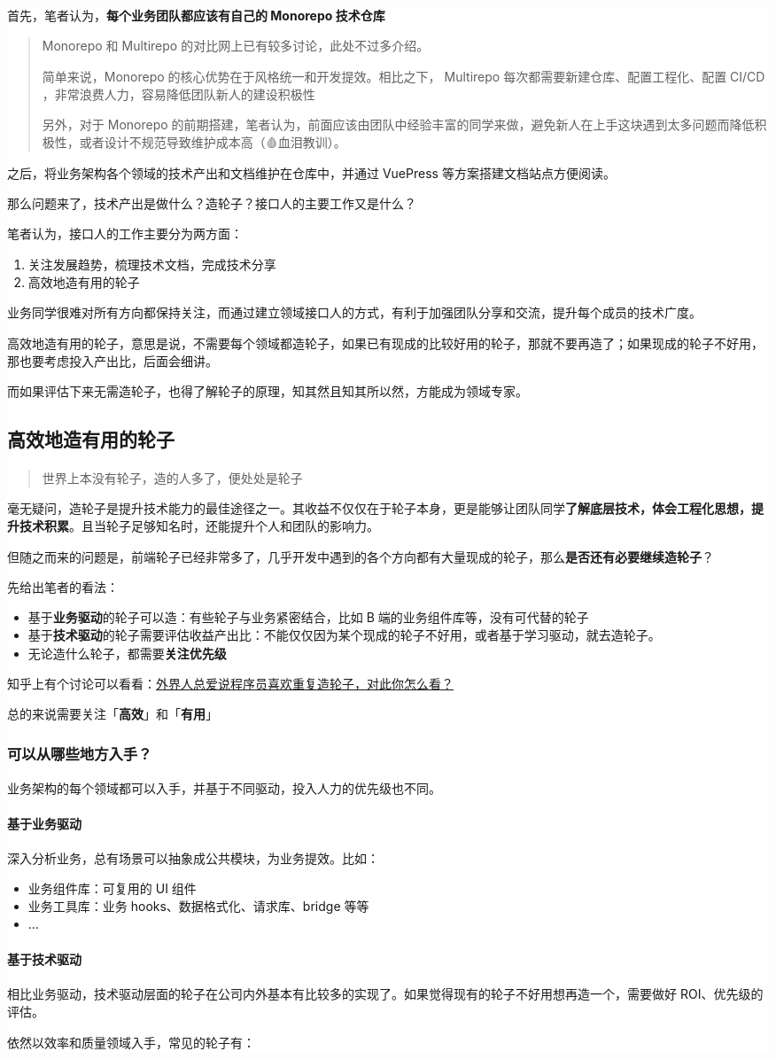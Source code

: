 首先，笔者认为，**每个业务团队都应该有自己的 Monorepo 技术仓库**

> Monorepo 和 Multirepo 的对比网上已有较多讨论，此处不过多介绍。
> 
> 简单来说，Monorepo 的核心优势在于风格统一和开发提效。相比之下， Multirepo 每次都需要新建仓库、配置工程化、配置 CI/CD ，非常浪费人力，容易降低团队新人的建设积极性
> 
> 另外，对于 Monorepo 的前期搭建，笔者认为，前面应该由团队中经验丰富的同学来做，避免新人在上手这块遇到太多问题而降低积极性，或者设计不规范导致维护成本高（🩸血泪教训）。

之后，将业务架构各个领域的技术产出和文档维护在仓库中，并通过 VuePress 等方案搭建文档站点方便阅读。

那么问题来了，技术产出是做什么？造轮子？接口人的主要工作又是什么？

笔者认为，接口人的工作主要分为两方面：

1.  关注发展趋势，梳理技术文档，完成技术分享
2.  高效地造有用的轮子

业务同学很难对所有方向都保持关注，而通过建立领域接口人的方式，有利于加强团队分享和交流，提升每个成员的技术广度。

高效地造有用的轮子，意思是说，不需要每个领域都造轮子，如果已有现成的比较好用的轮子，那就不要再造了；如果现成的轮子不好用，那也要考虑投入产出比，后面会细讲。

而如果评估下来无需造轮子，也得了解轮子的原理，知其然且知其所以然，方能成为领域专家。

高效地造有用的轮子
---------

> 世界上本没有轮子，造的人多了，便处处是轮子

毫无疑问，造轮子是提升技术能力的最佳途径之一。其收益不仅仅在于轮子本身，更是能够让团队同学**了解底层技术，体会工程化思想，提升技术积累**。且当轮子足够知名时，还能提升个人和团队的影响力。

但随之而来的问题是，前端轮子已经非常多了，几乎开发中遇到的各个方向都有大量现成的轮子，那么**是否还有必要继续造轮子**？

先给出笔者的看法：

*   基于**业务驱动**的轮子可以造：有些轮子与业务紧密结合，比如 B 端的业务组件库等，没有可代替的轮子
*   基于**技术驱动**的轮子需要评估收益产出比：不能仅仅因为某个现成的轮子不好用，或者基于学习驱动，就去造轮子。
*   无论造什么轮子，都需要**关注优先级**

知乎上有个讨论可以看看：[外界人总爱说程序员喜欢重复造轮子，对此你怎么看？](https://link.juejin.cn?target=https%3A%2F%2Fwww.zhihu.com%2Fquestion%2F407370305 "https://www.zhihu.com/question/407370305")

总的来说需要关注「**高效**」和「**有用**」

### 可以从哪些地方入手？

业务架构的每个领域都可以入手，并基于不同驱动，投入人力的优先级也不同。

#### 基于业务驱动

深入分析业务，总有场景可以抽象成公共模块，为业务提效。比如：

*   业务组件库：可复用的 UI 组件
*   业务工具库：业务 hooks、数据格式化、请求库、bridge 等等
*   ...

#### 基于技术驱动

相比业务驱动，技术驱动层面的轮子在公司内外基本有比较多的实现了。如果觉得现有的轮子不好用想再造一个，需要做好 ROI、优先级的评估。

依然以效率和质量领域入手，常见的轮子有：
